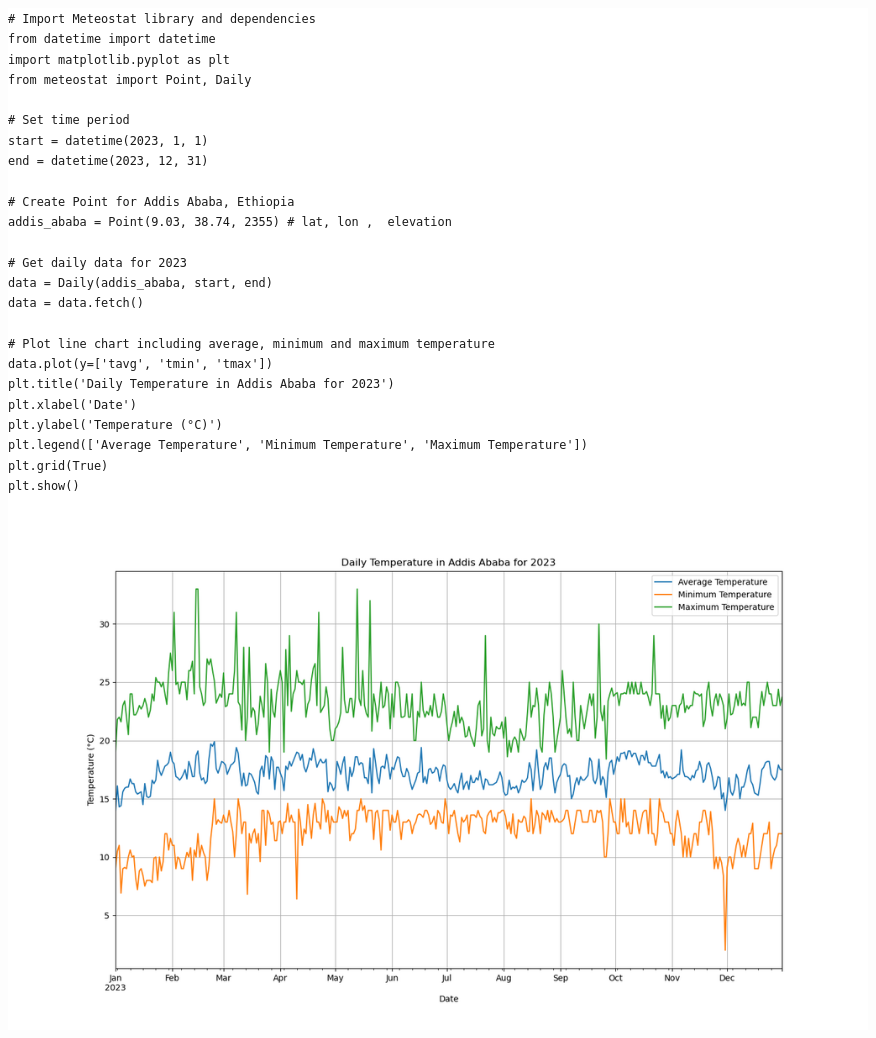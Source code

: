 ~~~
# Import Meteostat library and dependencies
from datetime import datetime
import matplotlib.pyplot as plt
from meteostat import Point, Daily

# Set time period
start = datetime(2023, 1, 1)
end = datetime(2023, 12, 31)

# Create Point for Addis Ababa, Ethiopia
addis_ababa = Point(9.03, 38.74, 2355) # lat, lon ,  elevation

# Get daily data for 2023
data = Daily(addis_ababa, start, end)
data = data.fetch()

# Plot line chart including average, minimum and maximum temperature
data.plot(y=['tavg', 'tmin', 'tmax'])
plt.title('Daily Temperature in Addis Ababa for 2023')
plt.xlabel('Date')
plt.ylabel('Temperature (°C)')
plt.legend(['Average Temperature', 'Minimum Temperature', 'Maximum Temperature'])
plt.grid(True)
plt.show()
~~~

![](../fig/daily_temp_addis_ababa_2013.png)
